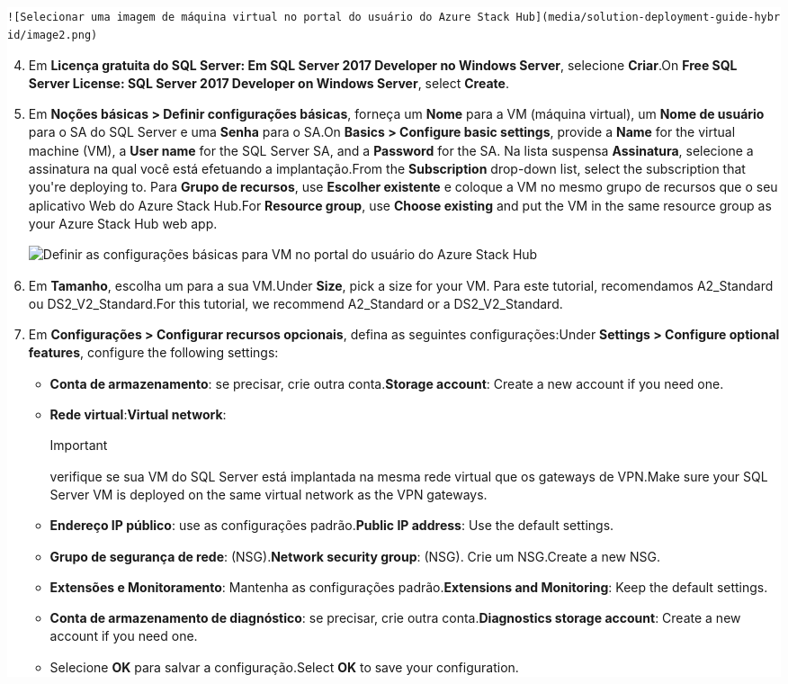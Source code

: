     ![Selecionar uma imagem de máquina virtual no portal do usuário do Azure Stack Hub](media/solution-deployment-guide-hybrid/image2.png)

4. <span data-ttu-id="d0450-160">Em **Licença gratuita do SQL Server: Em SQL Server 2017 Developer no Windows Server**, selecione **Criar**.</span><span class="sxs-lookup"><span data-stu-id="d0450-160">On **Free SQL Server License: SQL Server 2017 Developer on Windows Server**, select **Create**.</span></span>

5. <span data-ttu-id="d0450-161">Em **Noções básicas > Definir configurações básicas**, forneça um **Nome** para a VM (máquina virtual), um **Nome de usuário** para o SA do SQL Server e uma **Senha** para o SA.</span><span class="sxs-lookup"><span data-stu-id="d0450-161">On **Basics > Configure basic settings**, provide a **Name** for the virtual machine (VM), a **User name** for the SQL Server SA, and a **Password** for the SA.</span></span>  <span data-ttu-id="d0450-162">Na lista suspensa **Assinatura**, selecione a assinatura na qual você está efetuando a implantação.</span><span class="sxs-lookup"><span data-stu-id="d0450-162">From the **Subscription** drop-down list, select the subscription that you're deploying to.</span></span> <span data-ttu-id="d0450-163">Para **Grupo de recursos**, use **Escolher existente** e coloque a VM no mesmo grupo de recursos que o seu aplicativo Web do Azure Stack Hub.</span><span class="sxs-lookup"><span data-stu-id="d0450-163">For **Resource group**, use **Choose existing** and put the VM in the same resource group as your Azure Stack Hub web app.</span></span>

    ![Definir as configurações básicas para VM no portal do usuário do Azure Stack Hub](media/solution-deployment-guide-hybrid/image3.png)

6. <span data-ttu-id="d0450-165">Em **Tamanho**, escolha um para a sua VM.</span><span class="sxs-lookup"><span data-stu-id="d0450-165">Under **Size**, pick a size for your VM.</span></span> <span data-ttu-id="d0450-166">Para este tutorial, recomendamos A2_Standard ou DS2_V2_Standard.</span><span class="sxs-lookup"><span data-stu-id="d0450-166">For this tutorial, we recommend A2_Standard or a DS2_V2_Standard.</span></span>

7. <span data-ttu-id="d0450-167">Em **Configurações > Configurar recursos opcionais**, defina as seguintes configurações:</span><span class="sxs-lookup"><span data-stu-id="d0450-167">Under **Settings > Configure optional features**, configure the following settings:</span></span>

   - <span data-ttu-id="d0450-168">**Conta de armazenamento**: se precisar, crie outra conta.</span><span class="sxs-lookup"><span data-stu-id="d0450-168">**Storage account**: Create a new account if you need one.</span></span>
   - <span data-ttu-id="d0450-169">**Rede virtual**:</span><span class="sxs-lookup"><span data-stu-id="d0450-169">**Virtual network**:</span></span>

     > [!Important]  
     > <span data-ttu-id="d0450-170">verifique se sua VM do SQL Server está implantada na mesma rede virtual que os gateways de VPN.</span><span class="sxs-lookup"><span data-stu-id="d0450-170">Make sure your SQL Server VM is deployed on the same  virtual network as the VPN gateways.</span></span>

   - <span data-ttu-id="d0450-171">**Endereço IP público**: use as configurações padrão.</span><span class="sxs-lookup"><span data-stu-id="d0450-171">**Public IP address**: Use the default settings.</span></span>
   - <span data-ttu-id="d0450-172">**Grupo de segurança de rede**: (NSG).</span><span class="sxs-lookup"><span data-stu-id="d0450-172">**Network security group**: (NSG).</span></span> <span data-ttu-id="d0450-173">Crie um NSG.</span><span class="sxs-lookup"><span data-stu-id="d0450-173">Create a new NSG.</span></span>
   - <span data-ttu-id="d0450-174">**Extensões e Monitoramento**: Mantenha as configurações padrão.</span><span class="sxs-lookup"><span data-stu-id="d0450-174">**Extensions and Monitoring**: Keep the default settings.</span></span>
   - <span data-ttu-id="d0450-175">**Conta de armazenamento de diagnóstico**: se precisar, crie outra conta.</span><span class="sxs-lookup"><span data-stu-id="d0450-175">**Diagnostics storage account**: Create a new account if you need one.</span></span>
   - <span data-ttu-id="d0450-176">Selecione **OK** para salvar a configuração.</span><span class="sxs-lookup"><span data-stu-id="d0450-176">Select **OK** to save your configuration.</span></span>

